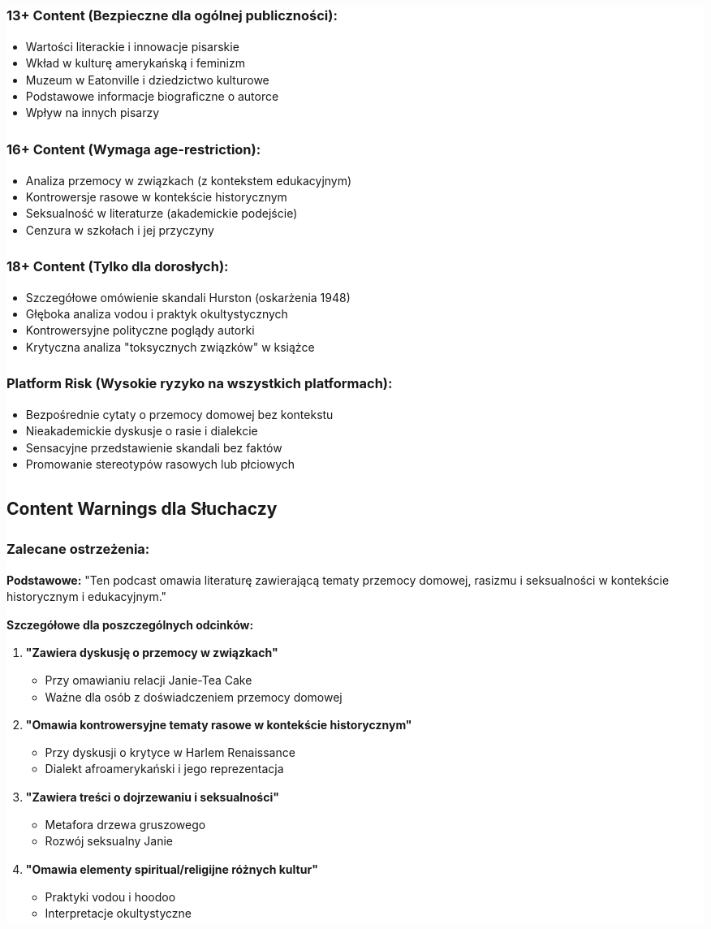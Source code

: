 ### 13+ Content (Bezpieczne dla ogólnej publiczności):
- Wartości literackie i innowacje pisarskie
- Wkład w kulturę amerykańską i feminizm
- Muzeum w Eatonville i dziedzictwo kulturowe
- Podstawowe informacje biograficzne o autorce
- Wpływ na innych pisarzy

### 16+ Content (Wymaga age-restriction):
- Analiza przemocy w związkach (z kontekstem edukacyjnym)
- Kontrowersje rasowe w kontekście historycznym
- Seksualność w literaturze (akademickie podejście)
- Cenzura w szkołach i jej przyczyny

### 18+ Content (Tylko dla dorosłych):
- Szczegółowe omówienie skandali Hurston (oskarżenia 1948)
- Głęboka analiza vodou i praktyk okultystycznych
- Kontrowersyjne polityczne poglądy autorki
- Krytyczna analiza "toksycznych związków" w książce

### Platform Risk (Wysokie ryzyko na wszystkich platformach):
- Bezpośrednie cytaty o przemocy domowej bez kontekstu
- Nieakademickie dyskusje o rasie i dialekcie
- Sensacyjne przedstawienie skandali bez faktów
- Promowanie stereotypów rasowych lub płciowych

## Content Warnings dla Słuchaczy

### Zalecane ostrzeżenia:

**Podstawowe:**
"Ten podcast omawia literaturę zawierającą tematy przemocy domowej, rasizmu i seksualności w kontekście historycznym i edukacyjnym."

**Szczegółowe dla poszczególnych odcinków:**

1. **"Zawiera dyskusję o przemocy w związkach"**
   - Przy omawianiu relacji Janie-Tea Cake
   - Ważne dla osób z doświadczeniem przemocy domowej

2. **"Omawia kontrowersyjne tematy rasowe w kontekście historycznym"**
   - Przy dyskusji o krytyce w Harlem Renaissance
   - Dialekt afroamerykański i jego reprezentacja

3. **"Zawiera treści o dojrzewaniu i seksualności"**
   - Metafora drzewa gruszowego
   - Rozwój seksualny Janie

4. **"Omawia elementy spiritual/religijne różnych kultur"**
   - Praktyki vodou i hoodoo
   - Interpretacje okultystyczne

